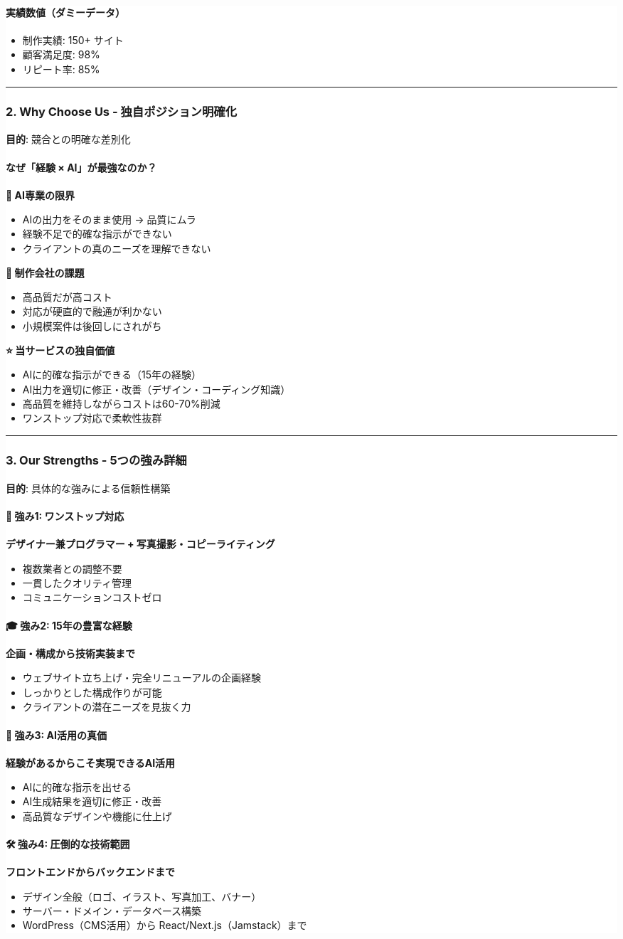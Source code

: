 #### 実績数値（ダミーデータ）
- 制作実績: 150+ サイト
- 顧客満足度: 98%
- リピート率: 85%

---

### 2. Why Choose Us - 独自ポジション明確化
**目的**: 競合との明確な差別化

#### なぜ「経験 × AI」が最強なのか？

**🤖 AI専業の限界**
- AIの出力をそのまま使用 → 品質にムラ
- 経験不足で的確な指示ができない
- クライアントの真のニーズを理解できない

**🏢 制作会社の課題**
- 高品質だが高コスト
- 対応が硬直的で融通が利かない
- 小規模案件は後回しにされがち

**⭐ 当サービスの独自価値**
- AIに的確な指示ができる（15年の経験）
- AI出力を適切に修正・改善（デザイン・コーディング知識）
- 高品質を維持しながらコストは60-70%削減
- ワンストップ対応で柔軟性抜群

---

### 3. Our Strengths - 5つの強み詳細
**目的**: 具体的な強みによる信頼性構築

#### 💪 強み1: ワンストップ対応
**デザイナー兼プログラマー + 写真撮影・コピーライティング**
- 複数業者との調整不要
- 一貫したクオリティ管理
- コミュニケーションコストゼロ

#### 🎓 強み2: 15年の豊富な経験
**企画・構成から技術実装まで**
- ウェブサイト立ち上げ・完全リニューアルの企画経験
- しっかりとした構成作りが可能
- クライアントの潜在ニーズを見抜く力

#### 🚀 強み3: AI活用の真価
**経験があるからこそ実現できるAI活用**
- AIに的確な指示を出せる
- AI生成結果を適切に修正・改善
- 高品質なデザインや機能に仕上げ

#### 🛠️ 強み4: 圧倒的な技術範囲
**フロントエンドからバックエンドまで**
- デザイン全般（ロゴ、イラスト、写真加工、バナー）
- サーバー・ドメイン・データベース構築
- WordPress（CMS活用）から React/Next.js（Jamstack）まで
